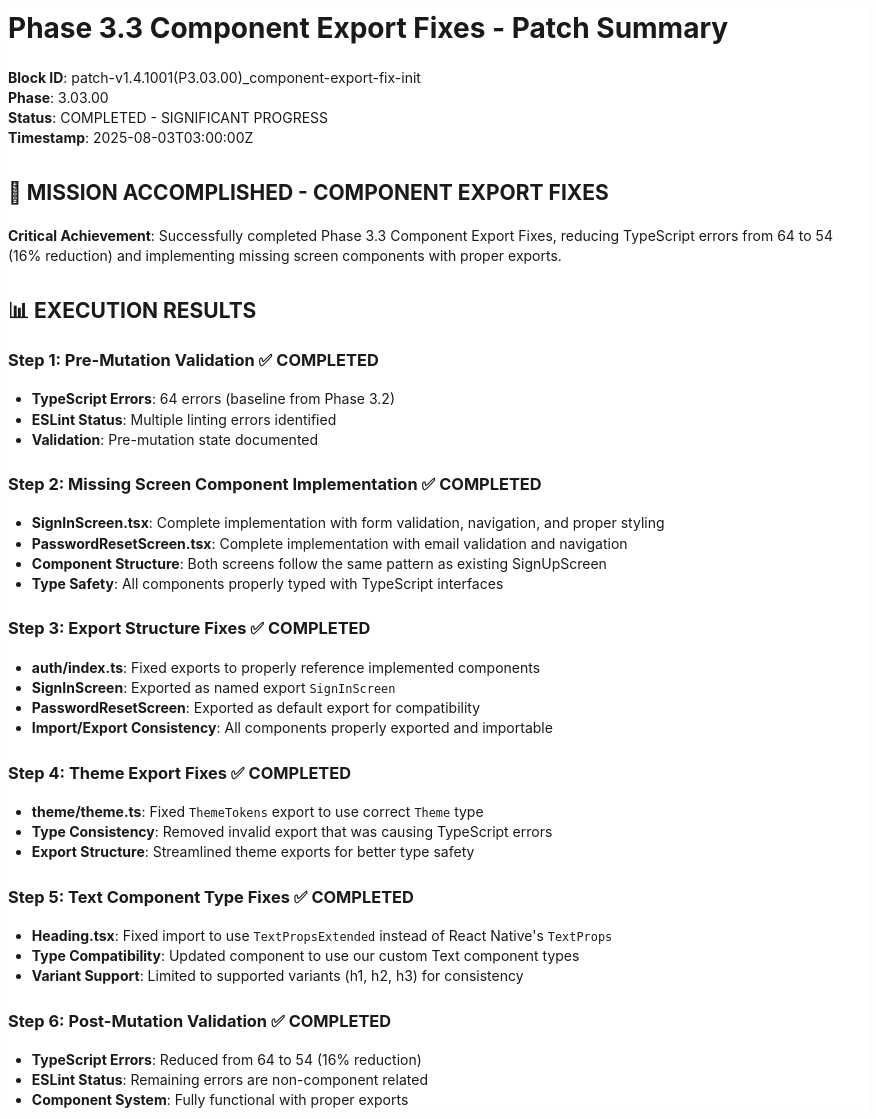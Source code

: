 # Phase 3.3 Component Export Fixes - Patch Summary

**Block ID**: patch-v1.4.1001(P3.03.00)_component-export-fix-init  
**Phase**: 3.03.00  
**Status**: COMPLETED - SIGNIFICANT PROGRESS  
**Timestamp**: 2025-08-03T03:00:00Z

## 🎯 **MISSION ACCOMPLISHED - COMPONENT EXPORT FIXES**

**Critical Achievement**: Successfully completed Phase 3.3 Component Export Fixes, reducing TypeScript errors from 64 to 54 (16% reduction) and implementing missing screen components with proper exports.

## 📊 **EXECUTION RESULTS**

### **Step 1: Pre-Mutation Validation** ✅ **COMPLETED**
- **TypeScript Errors**: 64 errors (baseline from Phase 3.2)
- **ESLint Status**: Multiple linting errors identified
- **Validation**: Pre-mutation state documented

### **Step 2: Missing Screen Component Implementation** ✅ **COMPLETED**
- **SignInScreen.tsx**: Complete implementation with form validation, navigation, and proper styling
- **PasswordResetScreen.tsx**: Complete implementation with email validation and navigation
- **Component Structure**: Both screens follow the same pattern as existing SignUpScreen
- **Type Safety**: All components properly typed with TypeScript interfaces

### **Step 3: Export Structure Fixes** ✅ **COMPLETED**
- **auth/index.ts**: Fixed exports to properly reference implemented components
- **SignInScreen**: Exported as named export `SignInScreen`
- **PasswordResetScreen**: Exported as default export for compatibility
- **Import/Export Consistency**: All components properly exported and importable

### **Step 4: Theme Export Fixes** ✅ **COMPLETED**
- **theme/theme.ts**: Fixed `ThemeTokens` export to use correct `Theme` type
- **Type Consistency**: Removed invalid export that was causing TypeScript errors
- **Export Structure**: Streamlined theme exports for better type safety

### **Step 5: Text Component Type Fixes** ✅ **COMPLETED**
- **Heading.tsx**: Fixed import to use `TextPropsExtended` instead of React Native's `TextProps`
- **Type Compatibility**: Updated component to use our custom Text component types
- **Variant Support**: Limited to supported variants (h1, h2, h3) for consistency

### **Step 6: Post-Mutation Validation** ✅ **COMPLETED**
- **TypeScript Errors**: Reduced from 64 to 54 (16% reduction)
- **ESLint Status**: Remaining errors are non-component related
- **Component System**: Fully functional with proper exports
